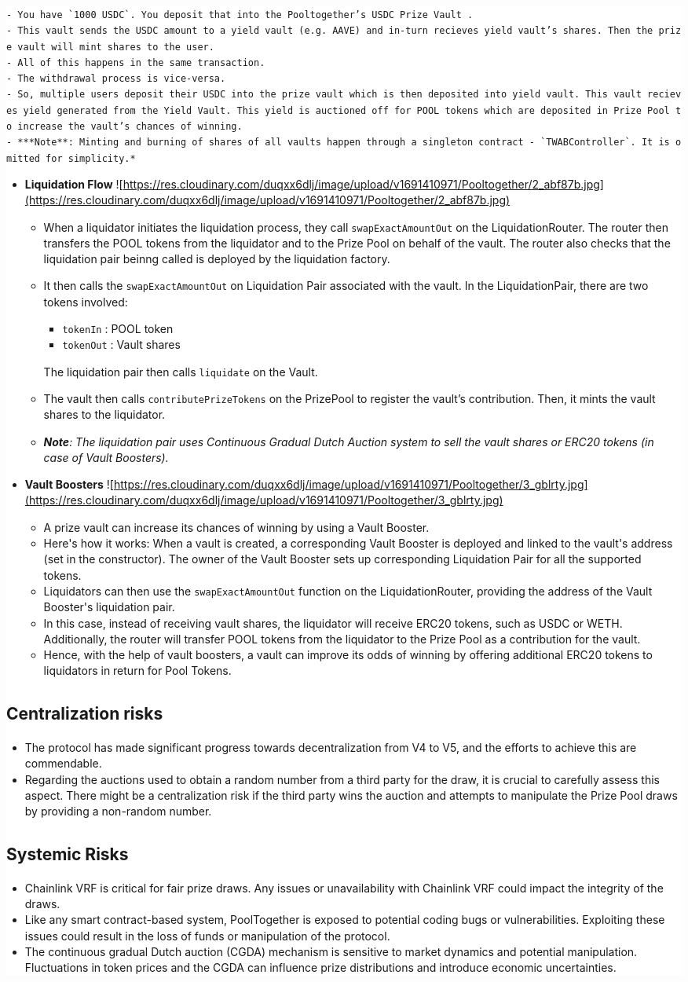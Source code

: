    - You have `1000 USDC`. You deposit that into the Pooltogether’s USDC Prize Vault .
    - This vault sends the USDC amount to a yield vault (e.g. AAVE) and in-turn recieves yield vault’s shares. Then the prize vault will mint shares to the user.
    - All of this happens in the same transaction.
    - The withdrawal process is vice-versa.
    - So, multiple users deposit their USDC into the prize vault which is then deposited into yield vault. This vault recieves yield generated from the Yield Vault. This yield is auctioned off for POOL tokens which are deposited in Prize Pool to increase the vault’s chances of winning.
    - ***Note**: Minting and burning of shares of all vaults happen through a singleton contract - `TWABController`. It is omitted for simplicity.*
- **Liquidation Flow**
    ![https://res.cloudinary.com/duqxx6dlj/image/upload/v1691410971/Pooltogether/2_abf87b.jpg](https://res.cloudinary.com/duqxx6dlj/image/upload/v1691410971/Pooltogether/2_abf87b.jpg)
    
    - When a liquidator initiates the liquidation process, they call `swapExactAmountOut` on the LiquidationRouter. The router then transfers the POOL tokens from the liquidator and to the Prize Pool on behalf of the vault. The router also checks that the liquidation pair beinng called is deployed by the liquidation factory.
    - It then calls the `swapExactAmountOut` on Liquidation Pair associated with the vault. In the LiquidationPair, there are two tokens involved:
        - `tokenIn`  : POOL token
        - `tokenOut` : Vault shares
        
        The liquidation pair then calls `liquidate` on the Vault. 
        
    - The vault then calls `contributePrizeTokens` on the PrizePool to register the vault’s contribution. Then, it mints the vault shares to the liquidator.
    - ***Note**: The liquidation pair uses Continuous Gradual Dutch Auction system to sell the vault shares or ERC20 tokens (in case of Vault Boosters).*
- **Vault Boosters**
    ![https://res.cloudinary.com/duqxx6dlj/image/upload/v1691410971/Pooltogether/3_gblrty.jpg](https://res.cloudinary.com/duqxx6dlj/image/upload/v1691410971/Pooltogether/3_gblrty.jpg)
    
    - A prize vault can increase its chances of winning by using a Vault Booster.
    - Here's how it works: When a vault is created, a corresponding Vault Booster is deployed and linked to the vault's address (set in the constructor). The owner of the Vault Booster sets up corresponding Liquidation Pair for all the supported tokens.
    - Liquidators can then use the `swapExactAmountOut` function on the LiquidationRouter, providing the address of the Vault Booster's liquidation pair.
    - In this case, instead of receiving vault shares, the liquidator will receive ERC20 tokens, such as USDC or WETH. Additionally, the router will transfer POOL tokens from the liquidator to the Prize Pool as a contribution for the vault.
    - Hence, with the help of vault boosters, a vault can improve its odds of winning by offering additional ERC20 tokens to liquidators in return for Pool Tokens.

## Centralization risks
- The protocol has made significant progress towards decentralization from V4 to V5, and the efforts to achieve this are commendable.
- Regarding the auctions used to obtain a random number from a third party for the draw, it is crucial to carefully assess this aspect. There might be a centralization risk if the third party wins the auction and attempts to manipulate the Prize Pool draws by providing a non-random number.

## Systemic Risks
- Chainlink VRF is critical for fair prize draws. Any issues or unavailability with Chainlink VRF could impact the integrity of the draws.
- Like any smart contract-based system, PoolTogether is exposed to potential coding bugs or vulnerabilities. Exploiting these issues could result in the loss of funds or manipulation of the protocol.
- The continuous gradual Dutch auction (CGDA) mechanism is sensitive to market dynamics and potential manipulation. Fluctuations in token prices and the CGDA can influence prize distributions and introduce economic uncertainties.
